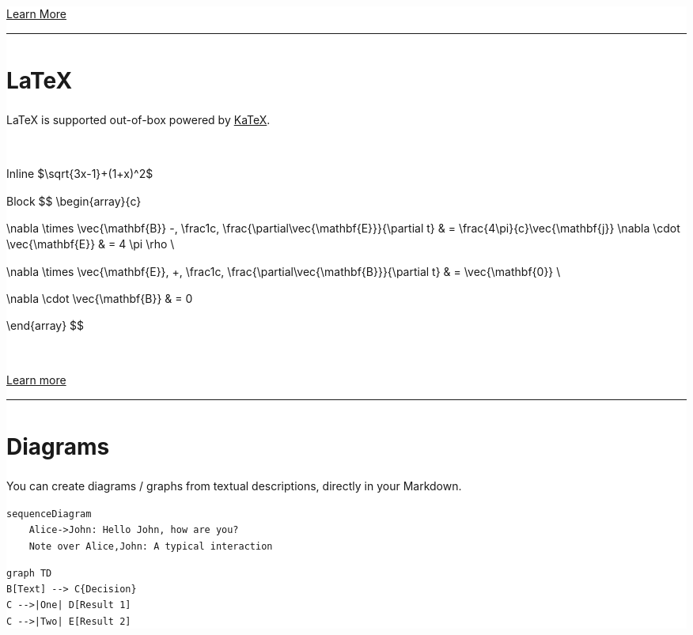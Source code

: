 <div
  v-motion
  :initial="{ x:35, y: 40, opacity: 0}"
  :enter="{ y: 0, opacity: 1, transition: { delay: 3500 } }">

[Learn More](https://sli.dev/guide/animations.html#motion)

</div>

---

# LaTeX

LaTeX is supported out-of-box powered by [KaTeX](https://katex.org/).

<br>

Inline $\sqrt{3x-1}+(1+x)^2$

Block
$$
\begin{array}{c}

\nabla \times \vec{\mathbf{B}} -\, \frac1c\, \frac{\partial\vec{\mathbf{E}}}{\partial t} &
= \frac{4\pi}{c}\vec{\mathbf{j}}    \nabla \cdot \vec{\mathbf{E}} & = 4 \pi \rho \\

\nabla \times \vec{\mathbf{E}}\, +\, \frac1c\, \frac{\partial\vec{\mathbf{B}}}{\partial t} & = \vec{\mathbf{0}} \\

\nabla \cdot \vec{\mathbf{B}} & = 0

\end{array}
$$

<br>

[Learn more](https://sli.dev/guide/syntax#latex)

---

# Diagrams

You can create diagrams / graphs from textual descriptions, directly in your Markdown.

<div class="grid grid-cols-3 gap-10 pt-4 -mb-6">

```mermaid {scale: 0.5}
sequenceDiagram
    Alice->John: Hello John, how are you?
    Note over Alice,John: A typical interaction
```

```mermaid {theme: 'neutral', scale: 0.8}
graph TD
B[Text] --> C{Decision}
C -->|One| D[Result 1]
C -->|Two| E[Result 2]
```


[^1]: [Learn More](https://sli.dev/guide/syntax.html#line-highlighting)